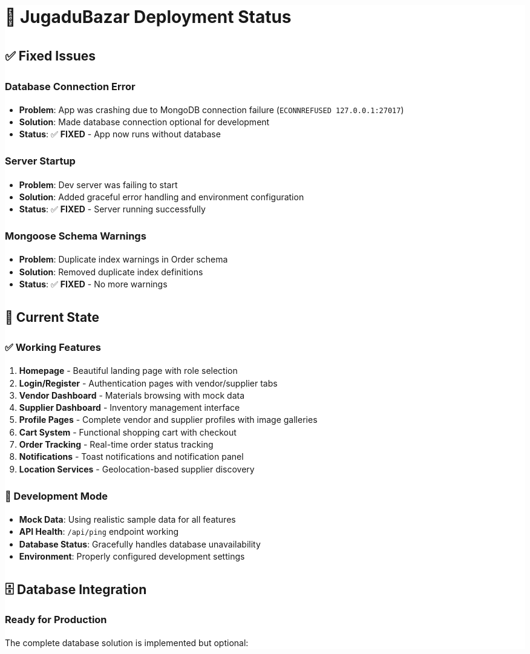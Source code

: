 # 🚀 JugaduBazar Deployment Status

## ✅ Fixed Issues

### **Database Connection Error**

- **Problem**: App was crashing due to MongoDB connection failure (`ECONNREFUSED 127.0.0.1:27017`)
- **Solution**: Made database connection optional for development
- **Status**: ✅ **FIXED** - App now runs without database

### **Server Startup**

- **Problem**: Dev server was failing to start
- **Solution**: Added graceful error handling and environment configuration
- **Status**: ✅ **FIXED** - Server running successfully

### **Mongoose Schema Warnings**

- **Problem**: Duplicate index warnings in Order schema
- **Solution**: Removed duplicate index definitions
- **Status**: ✅ **FIXED** - No more warnings

## 🎯 Current State

### **✅ Working Features**

1. **Homepage** - Beautiful landing page with role selection
2. **Login/Register** - Authentication pages with vendor/supplier tabs
3. **Vendor Dashboard** - Materials browsing with mock data
4. **Supplier Dashboard** - Inventory management interface
5. **Profile Pages** - Complete vendor and supplier profiles with image galleries
6. **Cart System** - Functional shopping cart with checkout
7. **Order Tracking** - Real-time order status tracking
8. **Notifications** - Toast notifications and notification panel
9. **Location Services** - Geolocation-based supplier discovery

### **🔄 Development Mode**

- **Mock Data**: Using realistic sample data for all features
- **API Health**: `/api/ping` endpoint working
- **Database Status**: Gracefully handles database unavailability
- **Environment**: Properly configured development settings

## 🗄️ Database Integration

### **Ready for Production**

The complete database solution is implemented but optional:
